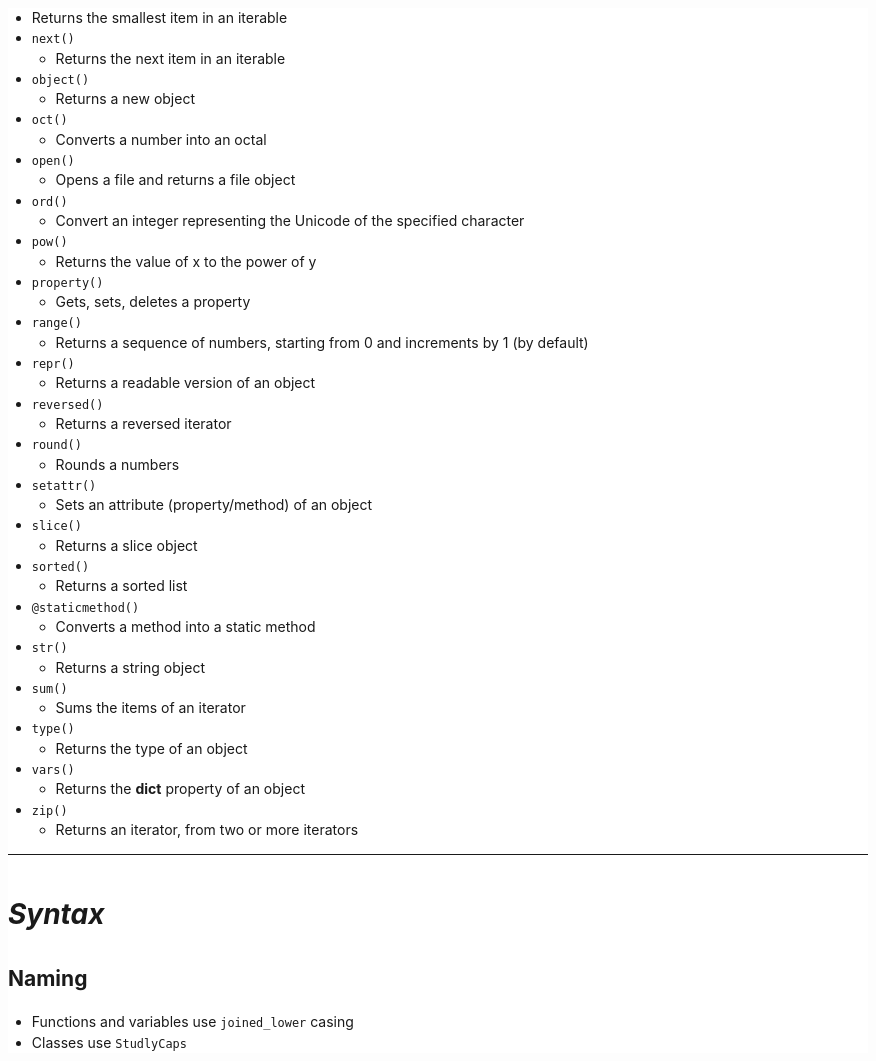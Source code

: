   - Returns the smallest item in an iterable
- `next()`
  - Returns the next item in an iterable
- `object()`
  - Returns a new object
- `oct()`
  - Converts a number into an octal
- `open()`
  - Opens a file and returns a file object
- `ord()`
  - Convert an integer representing the Unicode of the specified character
- `pow()`
  - Returns the value of x to the power of y
- `property()`
  - Gets, sets, deletes a property
- `range()`
  - Returns a sequence of numbers, starting from 0 and increments by 1 (by default)
- `repr()`
  - Returns a readable version of an object
- `reversed()`
  - Returns a reversed iterator
- `round()`
  - Rounds a numbers
- `setattr()`
  - Sets an attribute (property/method) of an object
- `slice()`
  - Returns a slice object
- `sorted()`
  - Returns a sorted list
- `@staticmethod()`
  - Converts a method into a static method
- `str()`
  - Returns a string object
- `sum()`
  - Sums the items of an iterator
- `type()`
  - Returns the type of an object
- `vars()`
  - Returns the **dict** property of an object
- `zip()`
  - Returns an iterator, from two or more iterators

---

# _Syntax_

## Naming

- Functions and variables use `joined_lower` casing
- Classes use `StudlyCaps`
